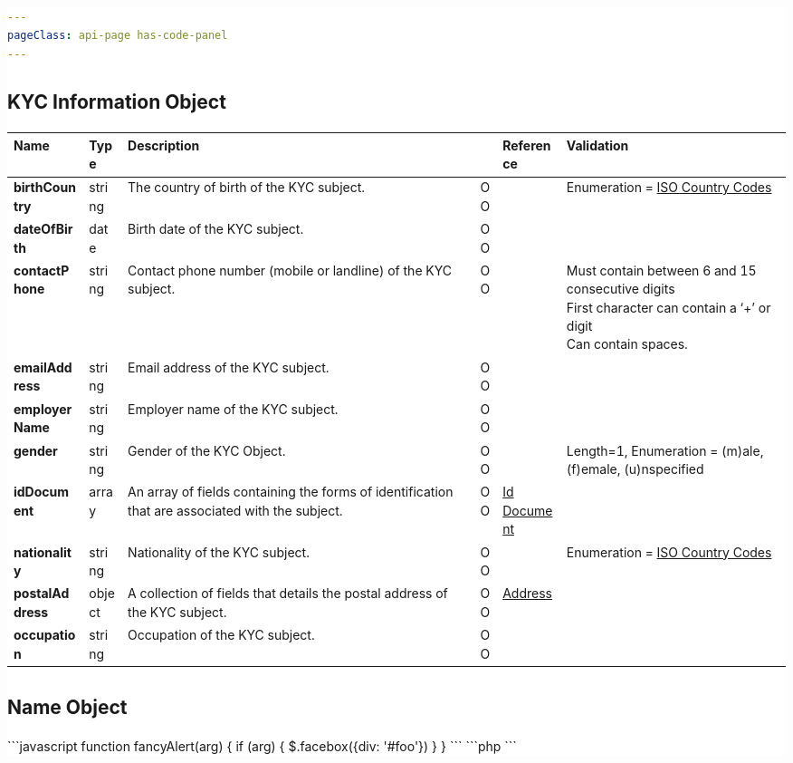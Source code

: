 ```yaml
---
pageClass: api-page has-code-panel
---
```


<side-code-panel/>

## KYC Information Object

| **Name** | **Type** | **Description** |  | **Reference** | **Validation** |
|:--|:--|:--|:--|:--|:--|
| **birthCountry** | string | The country of birth of the KYC subject. | O <br> O |  | Enumeration = [ISO Country Codes](/use-cases/p-2-p-transfers/enumerations.html#iso-country-codes) |
| **dateOfBirth** | date | Birth date of the KYC subject. | O <br> O |  |  |
| **contactPhone** | string | Contact phone number (mobile or landline) of the KYC subject. | O <br> O |  | Must contain between 6 and 15 consecutive digits <br> First character can contain a ‘+’ or digit <br> Can contain spaces. |
| **emailAddress** | string | Email address of the KYC subject. | O <br> O |  |  |
| **employerName** | string | Employer name of the KYC subject. | O <br> O |  |  |
| **gender** | string | Gender of the KYC Object. | O <br> O |  | Length=1, Enumeration = (m)ale, (f)emale, (u)nspecified |
| **idDocument** | array | An array of fields containing the forms of identification that are associated with the subject. | O <br> O | [Id Document](#id-document-object) | |
| **nationality** | string | Nationality of the KYC subject. | O <br> O |  | Enumeration = [ISO Country Codes](/use-cases/p-2-p-transfers/enumerations.html#iso-country-codes) |
| **postalAddress** | object | A collection of fields that details the postal address of the KYC subject. | O <br> O | [Address](#address-object) |  |
| **occupation** | string | Occupation of the KYC subject. | O <br> O |  |  |

## Name Object


<div class="has-code-panel-block">

<div class="code-panel-block-holder">


<code-group>
<code-block title="View">

<code-group>
<code-block title="post">
```javascript
function fancyAlert(arg) {
  if (arg) {
    $.facebox({div: '#foo'})
  }
}
```
</code-block>

<code-block title="get">
```php
<?php
echo str_word_count("PHP");
?> 
```
</code-block>
